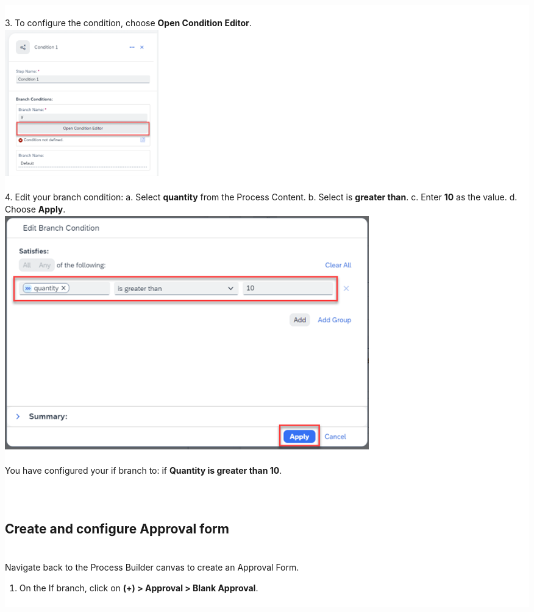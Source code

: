 &nbsp;  
3.	To configure the condition, choose **Open Condition Editor**.
&nbsp;  
      ![Main](assets/SPA17.png)
&nbsp;  
&nbsp;  
4.	Edit your branch condition:
      a.	Select **quantity** from the Process Content.
      b.	Select is **greater than**.
      c.	Enter **10** as the value.
      d.	Choose **Apply**.
&nbsp;  
      ![Main](assets/SPA18.png)
&nbsp;  
&nbsp;  
You have configured your if branch to: if **Quantity is greater than 10**.
&nbsp;  
&nbsp;  
&nbsp;  
## Create and configure Approval form
&nbsp;  
Navigate back to the Process Builder canvas to create an Approval Form.
&nbsp;  
1.	On the If branch, click on **(+) > Approval > Blank Approval**.  
&nbsp;  
